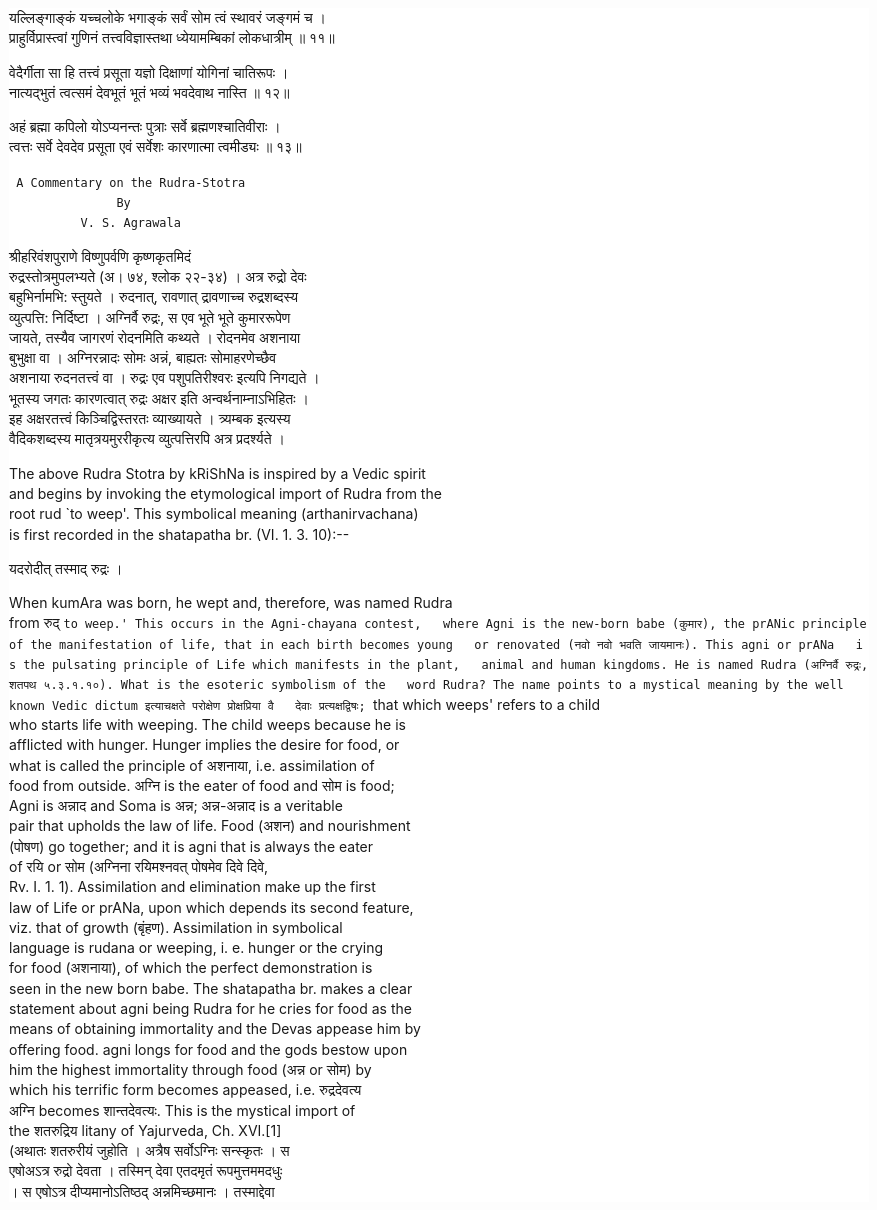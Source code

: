 यल्लिङ्गाङ्कं यच्चलोके भगाङ्कं सर्वं सोम त्वं स्थावरं जङ्गमं च ।  
प्राहुर्विप्रास्त्वां गुणिनं तत्त्वविज्ञास्तथा ध्येयामम्बिकां लोकधात्रीम् ॥ ११॥  
  
वेदैर्गीता सा हि तत्त्वं प्रसूता यज्ञो दिक्षाणां योगिनां चातिरूपः ।  
नात्यद्भुतं त्वत्समं देवभूतं भूतं भव्यं भवदेवाथ नास्ति ॥ १२॥  
  
अहं ब्रह्मा कपिलो योऽप्यनन्तः पुत्राः सर्वे ब्रह्मणश्चातिवीराः ।  
त्वत्तः सर्वे देवदेव प्रसूता एवं सर्वेशः कारणात्मा त्वमीड्यः ॥ १३॥  
  
  
     A Commentary on the Rudra-Stotra  
                   By  
              V. S. Agrawala  
  
श्रीहरिवंशपुराणे विष्णुपर्वणि कृष्णकृतमिदं  
रुद्रस्तोत्रमुपलभ्यते (अ। ७४, श्लोक २२-३४) । अत्र रुद्रो देवः  
बहुभिर्नामभि: स्तुयते । रुदनात्, रावणात् द्रावणाच्च रुद्रशब्दस्य  
व्युत्पत्ति: निर्दिष्टा । अग्निर्वै रुद्रः, स एव भूते भूते कुमाररूपेण  
जायते, तस्यैव जागरणं रोदनमिति कथ्यते । रोदनमेव अशनाया  
बुभुक्षा वा । अग्निरन्नादः सोमः अन्नं, बाह्यतः सोमाहरणेच्छैव  
अशनाया रुदनतत्त्वं वा । रुद्रः एव पशुपतिरीश्वरः इत्यपि निगद्यते ।  
भूतस्य जगतः कारणत्वात् रुद्रः अक्षर इति अन्वर्थनाम्नाऽभिहितः ।  
इह अक्षरतत्त्वं किञ्चिद्विस्तरतः व्याख्यायते । त्र्यम्बक इत्यस्य  
वैदिकशब्दस्य मातृत्रयमुररीकृत्य व्युत्पत्तिरपि अत्र प्रदर्श्यते ।  
  
  
The above Rudra Stotra by kRiShNa is inspired by a Vedic spirit  
and begins by invoking the etymological import of Rudra from the  
root rud `to weep'. This symbolical meaning (arthanirvachana)  
is first recorded in the shatapatha br. (VI. 1. 3. 10):--  
  
यदरोदीत् तस्माद् रुद्रः ।  
  
When kumAra was born, he wept and, therefore, was named Rudra  
from रुद्  `to weep.' This occurs in the Agni-chayana contest,  
where Agni is the new-born babe (कुमार), the prANic principle  
of the manifestation of life, that in each birth becomes young  
or renovated (नवो नवो भवति जायमानः). This agni or prANa  
is the pulsating principle of Life which manifests in the plant,  
animal and human kingdoms. He is named Rudra (अग्निर्वै रुद्रः,  
शतपथ ५.३.१.१०). What is the esoteric symbolism of the  
word Rudra? The name points to a mystical meaning by the well  
known Vedic dictum इत्याचक्षते परोक्षेण प्रोक्षप्रिया वै  
देवाः प्रत्यक्षद्विषः; `that which weeps' refers to a child  
who starts life with weeping. The child weeps because he is  
afflicted with hunger. Hunger implies the desire for food, or  
what is called the principle of अशनाया, i.e. assimilation of  
food from outside. अग्नि  is the eater of food and सोम  is food;  
Agni is अन्नाद  and Soma is अन्न; अन्न-अन्नाद  is a veritable  
pair that upholds the law of life. Food (अशन) and nourishment  
(पोषण) go together; and it is agni that is always the eater  
of रयि  or सोम  (अग्निना रयिमश्नवत् पोषमेव दिवे दिवे,  
Rv. I. 1. 1). Assimilation and elimination make up the first  
law of Life or prANa, upon which depends its second feature,  
viz. that of growth (बृंहण). Assimilation in symbolical  
language is rudana or weeping, i. e. hunger or the crying  
for food (अशनाया), of which the perfect demonstration is  
seen in the new born babe. The shatapatha br. makes a clear  
statement about agni being Rudra for he cries for food as the  
means of obtaining immortality and the Devas appease him by  
offering food. agni longs for food and the gods bestow upon  
him the highest immortality through food (अन्न  or सोम) by  
which his terrific form becomes appeased, i.e. रुद्रदेवत्य  
अग्नि  becomes शान्तदेवत्यः. This is the mystical import of  
the शतरुद्रिय  litany of Yajurveda, Ch. XVI.[1]  
(अथातः शतरुरीयं जुहोति । अत्रैष सर्वोऽग्निः सन्स्कृतः । स  
एषोअऽत्र रुद्रो देवता । तस्मिन् देवा एतदमृतं रूपमुत्तममदधुः  
। स एषोऽत्र दीप्यमानोऽतिष्ठद् अन्नमिच्छमानः । तस्माद्देवा  